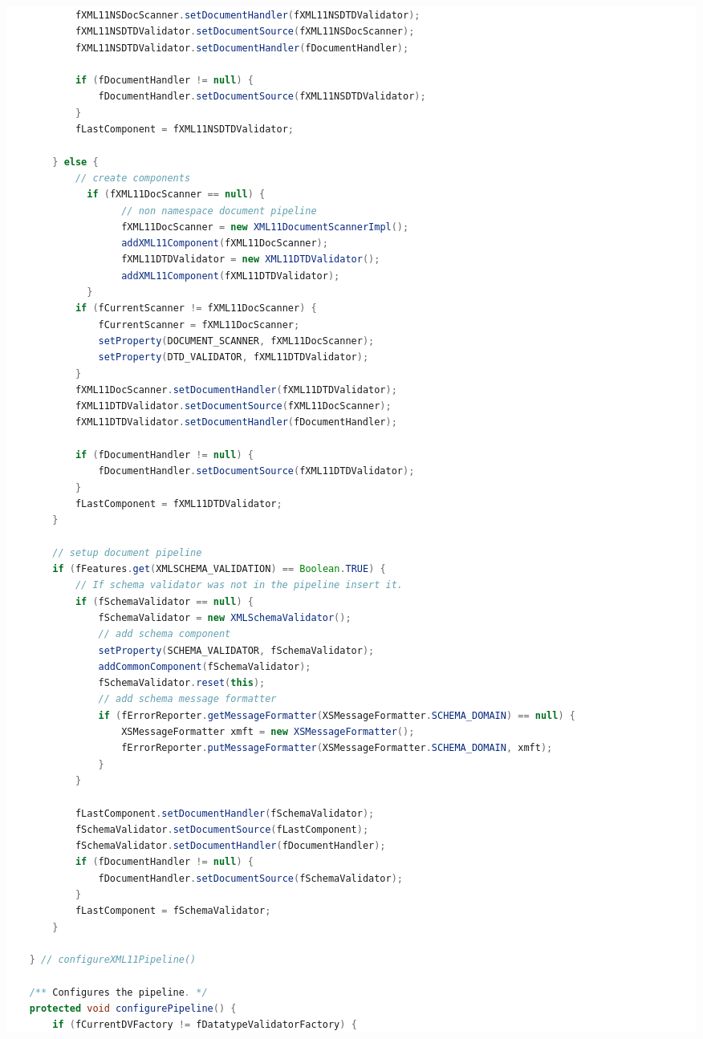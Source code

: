 ```java
            fXML11NSDocScanner.setDocumentHandler(fXML11NSDTDValidator);
            fXML11NSDTDValidator.setDocumentSource(fXML11NSDocScanner);
            fXML11NSDTDValidator.setDocumentHandler(fDocumentHandler);

            if (fDocumentHandler != null) {
                fDocumentHandler.setDocumentSource(fXML11NSDTDValidator);
            }
            fLastComponent = fXML11NSDTDValidator;

        } else {
			// create components
			  if (fXML11DocScanner == null) {
					// non namespace document pipeline
					fXML11DocScanner = new XML11DocumentScannerImpl();
					addXML11Component(fXML11DocScanner);
					fXML11DTDValidator = new XML11DTDValidator();
					addXML11Component(fXML11DTDValidator);
			  }
            if (fCurrentScanner != fXML11DocScanner) {
                fCurrentScanner = fXML11DocScanner;
                setProperty(DOCUMENT_SCANNER, fXML11DocScanner);
                setProperty(DTD_VALIDATOR, fXML11DTDValidator);
            }
            fXML11DocScanner.setDocumentHandler(fXML11DTDValidator);
            fXML11DTDValidator.setDocumentSource(fXML11DocScanner);
            fXML11DTDValidator.setDocumentHandler(fDocumentHandler);

            if (fDocumentHandler != null) {
                fDocumentHandler.setDocumentSource(fXML11DTDValidator);
            }
            fLastComponent = fXML11DTDValidator;
        }

        // setup document pipeline
        if (fFeatures.get(XMLSCHEMA_VALIDATION) == Boolean.TRUE) {
            // If schema validator was not in the pipeline insert it.
            if (fSchemaValidator == null) {
                fSchemaValidator = new XMLSchemaValidator();
                // add schema component
                setProperty(SCHEMA_VALIDATOR, fSchemaValidator);
				addCommonComponent(fSchemaValidator);
				fSchemaValidator.reset(this);
                // add schema message formatter
                if (fErrorReporter.getMessageFormatter(XSMessageFormatter.SCHEMA_DOMAIN) == null) {
                    XSMessageFormatter xmft = new XSMessageFormatter();
                    fErrorReporter.putMessageFormatter(XSMessageFormatter.SCHEMA_DOMAIN, xmft);
                }
            }

            fLastComponent.setDocumentHandler(fSchemaValidator);
            fSchemaValidator.setDocumentSource(fLastComponent);
            fSchemaValidator.setDocumentHandler(fDocumentHandler);
            if (fDocumentHandler != null) {
                fDocumentHandler.setDocumentSource(fSchemaValidator);
            }
            fLastComponent = fSchemaValidator;
        }

    } // configureXML11Pipeline()

    /** Configures the pipeline. */
    protected void configurePipeline() {
        if (fCurrentDVFactory != fDatatypeValidatorFactory) {
```
